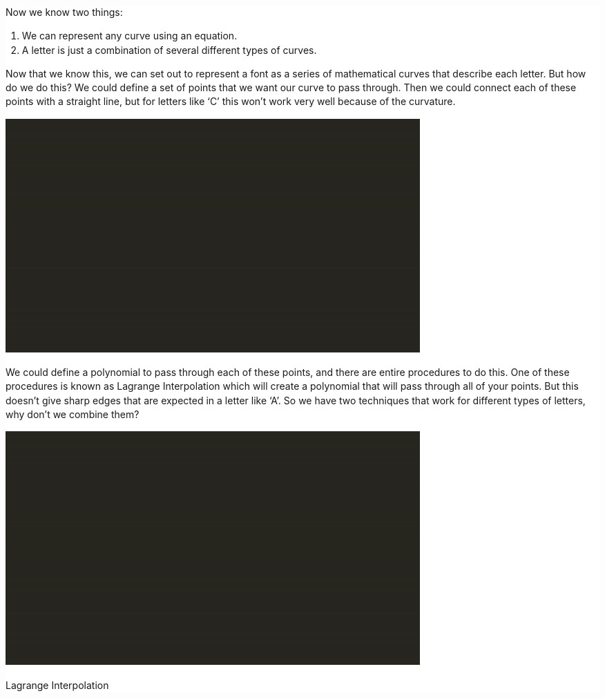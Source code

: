 Now we know two things:

1. We can represent any curve using an equation.
2. A letter is just a combination of several different types of curves.

Now that we know this, we can set out to represent a font as a series of mathematical curves that describe each letter. But how do we do this? We could define a set of points that we want our curve to pass through. Then we could connect each of these points with a straight line, but for letters like ‘C’ this won’t work very well because of the curvature.

![Points Creating a Shape](/public/assets/images/mathBehindFonts/cWithLines.gif)

We could define a polynomial to pass through each of these points, and there are entire procedures to do this. One of these procedures is known as Lagrange Interpolation which will create a polynomial that will pass through all of your points. But this doesn’t give sharp edges that are expected in a letter like ‘A’. So we have two techniques that work for different types of letters, why don’t we combine them?

![Lagrange Interpolation](/public/assets/images/mathBehindFonts/lagrangeInterpolation.gif)
<p class="image-subtitle">Lagrange Interpolation</p>
